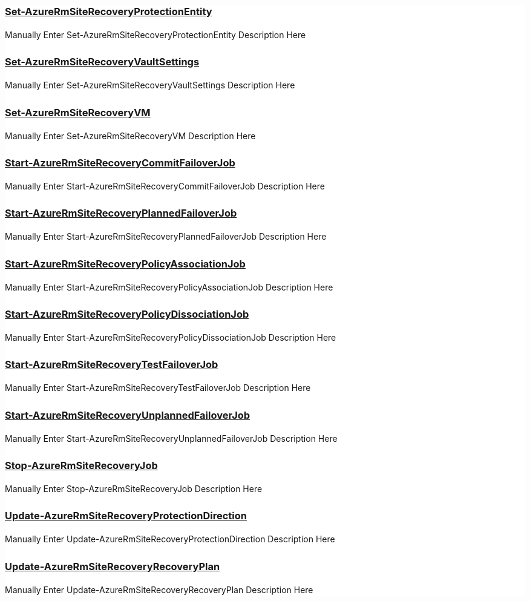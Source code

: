 ### [Set-AzureRmSiteRecoveryProtectionEntity](Set-AzureRmSiteRecoveryProtectionEntity.md)
Manually Enter Set-AzureRmSiteRecoveryProtectionEntity Description Here

### [Set-AzureRmSiteRecoveryVaultSettings](Set-AzureRmSiteRecoveryVaultSettings.md)
Manually Enter Set-AzureRmSiteRecoveryVaultSettings Description Here

### [Set-AzureRmSiteRecoveryVM](Set-AzureRmSiteRecoveryVM.md)
Manually Enter Set-AzureRmSiteRecoveryVM Description Here

### [Start-AzureRmSiteRecoveryCommitFailoverJob](Start-AzureRmSiteRecoveryCommitFailoverJob.md)
Manually Enter Start-AzureRmSiteRecoveryCommitFailoverJob Description Here

### [Start-AzureRmSiteRecoveryPlannedFailoverJob](Start-AzureRmSiteRecoveryPlannedFailoverJob.md)
Manually Enter Start-AzureRmSiteRecoveryPlannedFailoverJob Description Here

### [Start-AzureRmSiteRecoveryPolicyAssociationJob](Start-AzureRmSiteRecoveryPolicyAssociationJob.md)
Manually Enter Start-AzureRmSiteRecoveryPolicyAssociationJob Description Here

### [Start-AzureRmSiteRecoveryPolicyDissociationJob](Start-AzureRmSiteRecoveryPolicyDissociationJob.md)
Manually Enter Start-AzureRmSiteRecoveryPolicyDissociationJob Description Here

### [Start-AzureRmSiteRecoveryTestFailoverJob](Start-AzureRmSiteRecoveryTestFailoverJob.md)
Manually Enter Start-AzureRmSiteRecoveryTestFailoverJob Description Here

### [Start-AzureRmSiteRecoveryUnplannedFailoverJob](Start-AzureRmSiteRecoveryUnplannedFailoverJob.md)
Manually Enter Start-AzureRmSiteRecoveryUnplannedFailoverJob Description Here

### [Stop-AzureRmSiteRecoveryJob](Stop-AzureRmSiteRecoveryJob.md)
Manually Enter Stop-AzureRmSiteRecoveryJob Description Here

### [Update-AzureRmSiteRecoveryProtectionDirection](Update-AzureRmSiteRecoveryProtectionDirection.md)
Manually Enter Update-AzureRmSiteRecoveryProtectionDirection Description Here

### [Update-AzureRmSiteRecoveryRecoveryPlan](Update-AzureRmSiteRecoveryRecoveryPlan.md)
Manually Enter Update-AzureRmSiteRecoveryRecoveryPlan Description Here
